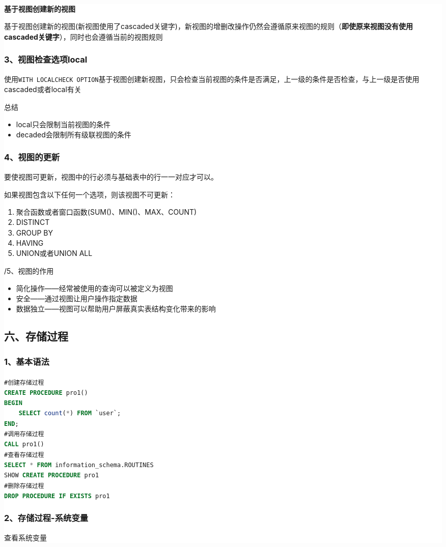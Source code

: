 **基于视图创建新的视图**

基于视图创建新的视图(新视图使用了cascaded关键字)，新视图的增删改操作仍然会遵循原来视图的规则（**即使原来视图没有使用cascaded关键字**），同时也会遵循当前的视图规则

### 3、视图检查选项local

使用`WITH LOCALCHECK OPTION`基于视图创建新视图，只会检查当前视图的条件是否满足，上一级的条件是否检查，与上一级是否使用cascaded或者local有关

总结

- local只会限制当前视图的条件
- decaded会限制所有级联视图的条件

### 4、视图的更新

要使视图可更新，视图中的行必须与基础表中的行一一对应才可以。

如果视图包含以下任何一个选项，则该视图不可更新：

1. 聚合函数或者窗口函数(SUM()、MIN()、MAX、COUNT)
2. DISTINCT
3. GROUP BY
4. HAVING
5. UNION或者UNION ALL

/5、视图的作用

- 简化操作——经常被使用的查询可以被定义为视图
- 安全——通过视图让用户操作指定数据
- 数据独立——视图可以帮助用户屏蔽真实表结构变化带来的影响



## 六、存储过程

### 1、基本语法

```sql
#创建存储过程
CREATE PROCEDURE pro1()
BEGIN
	SELECT count(*) FROM `user`;
END;
#调用存储过程
CALL pro1()
#查看存储过程
SELECT * FROM information_schema.ROUTINES 
SHOW CREATE PROCEDURE pro1
#删除存储过程
DROP PROCEDURE IF EXISTS pro1
```

### 2、存储过程-系统变量

查看系统变量
